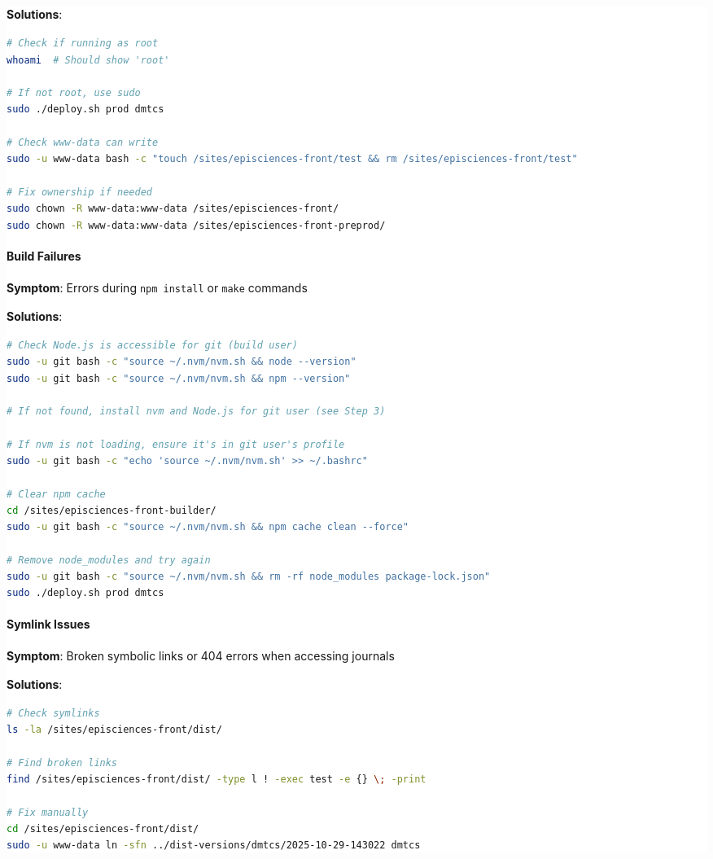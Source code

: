 **Solutions**:
```bash
# Check if running as root
whoami  # Should show 'root'

# If not root, use sudo
sudo ./deploy.sh prod dmtcs

# Check www-data can write
sudo -u www-data bash -c "touch /sites/episciences-front/test && rm /sites/episciences-front/test"

# Fix ownership if needed
sudo chown -R www-data:www-data /sites/episciences-front/
sudo chown -R www-data:www-data /sites/episciences-front-preprod/
```

#### Build Failures

**Symptom**: Errors during `npm install` or `make` commands

**Solutions**:
```bash
# Check Node.js is accessible for git (build user)
sudo -u git bash -c "source ~/.nvm/nvm.sh && node --version"
sudo -u git bash -c "source ~/.nvm/nvm.sh && npm --version"

# If not found, install nvm and Node.js for git user (see Step 3)

# If nvm is not loading, ensure it's in git user's profile
sudo -u git bash -c "echo 'source ~/.nvm/nvm.sh' >> ~/.bashrc"

# Clear npm cache
cd /sites/episciences-front-builder/
sudo -u git bash -c "source ~/.nvm/nvm.sh && npm cache clean --force"

# Remove node_modules and try again
sudo -u git bash -c "source ~/.nvm/nvm.sh && rm -rf node_modules package-lock.json"
sudo ./deploy.sh prod dmtcs
```

#### Symlink Issues

**Symptom**: Broken symbolic links or 404 errors when accessing journals

**Solutions**:
```bash
# Check symlinks
ls -la /sites/episciences-front/dist/

# Find broken links
find /sites/episciences-front/dist/ -type l ! -exec test -e {} \; -print

# Fix manually
cd /sites/episciences-front/dist/
sudo -u www-data ln -sfn ../dist-versions/dmtcs/2025-10-29-143022 dmtcs
```
